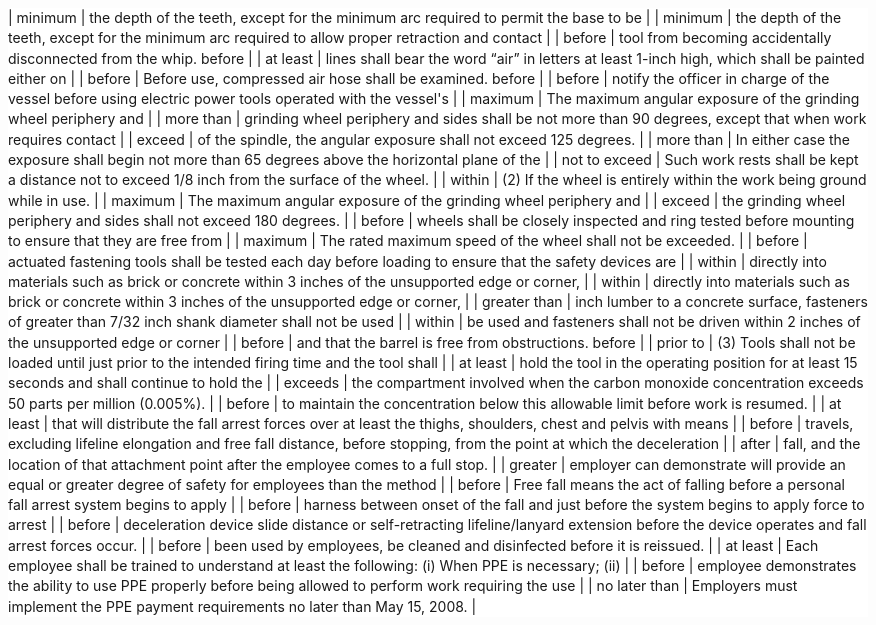 | minimum       | the depth of the teeth, except for the minimum arc required to permit the base to be                                                        |
| minimum       | the depth of the teeth, except for the minimum arc required to allow proper retraction and contact                                          |
| before        | tool from becoming accidentally disconnected from the whip. before                                                                          |
| at least      | lines shall bear the word &#8220;air&#8221; in letters at least 1-inch high, which shall be painted either on                               |
| before        | Before use, compressed air hose shall be examined. before                                                                                   |
| before        | notify the officer in charge of the vessel before using electric power tools operated with the vessel's                                     |
| maximum       | The  maximum angular exposure of the grinding wheel periphery and                                                                           |
| more than     | grinding wheel periphery and sides shall be not more than 90 degrees, except that when work requires contact                                |
| exceed        | of the spindle, the angular exposure shall not exceed  125 degrees.                                                                         |
| more than     | In either case the exposure shall begin not  more than 65 degrees above the horizontal plane of the                                         |
| not to exceed | Such work rests shall be kept a distance  not to exceed  1/8 inch from the surface of the wheel.                                            |
| within        | (2) If the wheel is entirely  within  the work being ground while in use.                                                                   |
| maximum       | The  maximum angular exposure of the grinding wheel periphery and                                                                           |
| exceed        | the grinding wheel periphery and sides shall not exceed  180 degrees.                                                                       |
| before        | wheels shall be closely inspected and ring tested before mounting to ensure that they are free from                                         |
| maximum       | The rated  maximum  speed of the wheel shall not be exceeded.                                                                               |
| before        | actuated fastening tools shall be tested each day before loading to ensure that the safety devices are                                      |
| within        | directly into materials such as brick or concrete within 3 inches of the unsupported edge or corner,                                        |
| within        | directly into materials such as brick or concrete within 3 inches of the unsupported edge or corner,                                        |
| greater than  | inch lumber to a concrete surface, fasteners of greater than 7/32 inch shank diameter shall not be used                                     |
| within        | be used and fasteners shall not be driven within 2 inches of the unsupported edge or corner                                                 |
| before        | and that the barrel is free from obstructions. before                                                                                       |
| prior to      | (3) Tools shall not be loaded until just  prior to the intended firing time and the tool shall                                              |
| at least      | hold the tool in the operating position for at least 15 seconds and shall continue to hold the                                              |
| exceeds       | the compartment involved when the carbon monoxide concentration exceeds  50 parts per million (0.005%).                                     |
| before        | to maintain the concentration below this allowable limit before  work is resumed.                                                           |
| at least      | that will distribute the fall arrest forces over at least the thighs, shoulders, chest and pelvis with means                                |
| before        | travels, excluding lifeline elongation and free fall distance, before stopping, from the point at which the deceleration                    |
| after         | fall, and the location of that attachment point after  the employee comes to a full stop.                                                   |
| greater       | employer can demonstrate will provide an equal or greater degree of safety for employees than the method                                    |
| before        | Free fall means the act of falling  before a personal fall arrest system begins to apply                                                    |
| before        | harness between onset of the fall and just before the system begins to apply force to arrest                                                |
| before        | deceleration device slide distance or self-retracting lifeline/lanyard extension before  the device operates and fall arrest forces occur.  |
| before        | been used by employees, be cleaned and disinfected before  it is reissued.                                                                  |
| at least      | Each employee shall be trained to understand  at least the following: (i) When PPE is necessary; (ii)                                       |
| before        | employee demonstrates the ability to use PPE properly before being allowed to perform work requiring the use                                |
| no later than | Employers must implement the PPE payment requirements  no later than  May 15, 2008.                                                         |